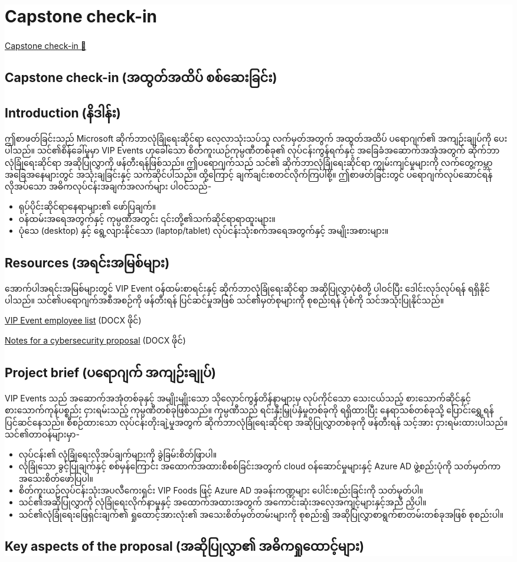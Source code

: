# Capstone check-in

[Capstone check-in 🔗](https://www.coursera.org/learn/advanced-cybersecurity-concepts-and-capstone-project/supplement/7REFl/capstone-check-in)

## Capstone check-in (အထွတ်အထိပ် စစ်ဆေးခြင်း)

## Introduction (နိဒါန်း)

ဤစာဖတ်ခြင်းသည် Microsoft ဆိုက်ဘာလုံခြုံရေးဆိုင်ရာ လေ့လာသုံးသပ်သူ လက်မှတ်အတွက် အထွတ်အထိပ် ပရောဂျက်၏ အကျဉ်းချုပ်ကို ပေးပါသည်။ သင်၏စိန်ခေါ်မှုမှာ VIP Events ဟုခေါ်သော စိတ်ကူးယဉ်ကုမ္ပဏီတစ်ခု၏ လုပ်ငန်းကွန်ရက်နှင့် အခြေခံအဆောက်အအုံအတွက် ဆိုက်ဘာလုံခြုံရေးဆိုင်ရာ အဆိုပြုလွှာကို ဖန်တီးရန်ဖြစ်သည်။ ဤပရောဂျက်သည် သင်၏ ဆိုက်ဘာလုံခြုံရေးဆိုင်ရာ ကျွမ်းကျင်မှုများကို လက်တွေ့ကမ္ဘာအခြေအနေများတွင် အသုံးချခြင်းနှင့် သက်ဆိုင်ပါသည်။ ထို့ကြောင့် ချက်ချင်းစတင်လိုက်ကြပါစို့။
ဤစာဖတ်ခြင်းတွင် ပရောဂျက်လုပ်ဆောင်ရန် လိုအပ်သော အဓိကလုပ်ငန်းအချက်အလက်များ ပါဝင်သည်-

- ရုပ်ပိုင်းဆိုင်ရာနေရာများ၏ ဖော်ပြချက်။
- ဝန်ထမ်းအရေအတွက်နှင့် ကုမ္ပဏီအတွင်း ၎င်းတို့၏သက်ဆိုင်ရာရာထူးများ။
- ပုံသေ (desktop) နှင့် ရွေ့လျားနိုင်သော (laptop/tablet) လုပ်ငန်းသုံးစက်အရေအတွက်နှင့် အမျိုးအစားများ။

## Resources (အရင်းအမြစ်များ)

အောက်ပါအရင်းအမြစ်များတွင် VIP Event ဝန်ထမ်းစာရင်းနှင့် ဆိုက်ဘာလုံခြုံရေးဆိုင်ရာ အဆိုပြုလွှာပုံစံတို့ ပါဝင်ပြီး ဒေါင်းလုဒ်လုပ်ရန် ရရှိနိုင်ပါသည်။ သင်၏ပရောဂျက်အစီအစဉ်ကို ဖန်တီးရန် ပြင်ဆင်မှုအဖြစ် သင်၏မှတ်စုများကို စုစည်းရန် ပုံစံကို သင်အသုံးပြုနိုင်သည်။

[VIP Event employee list](link_to_DOCX_file) (DOCX ဖိုင်)

[Notes for a cybersecurity proposal](link_to_DOCX_file) (DOCX ဖိုင်)

## Project brief (ပရောဂျက် အကျဉ်းချုပ်)

VIP Events သည် အဆောက်အအုံတစ်ခုနှင့် အမျိုးမျိုးသော သိုလှောင်ကွန်တိန်နာများမှ လုပ်ကိုင်သော သေးငယ်သည့် စားသောက်ဆိုင်နှင့် စားသောက်ကုန်ပစ္စည်း ငှားရမ်းသည့် ကုမ္ပဏီတစ်ခုဖြစ်သည်။ ကုမ္ပဏီသည် ရင်းနှီးမြှုပ်နှံမှုတစ်ခုကို ရရှိထားပြီး နေရာသစ်တစ်ခုသို့ ပြောင်းရွှေ့ရန် ပြင်ဆင်နေသည်။ စီစဉ်ထားသော လုပ်ငန်းတိုးချဲ့မှုအတွက် ဆိုက်ဘာလုံခြုံရေးဆိုင်ရာ အဆိုပြုလွှာတစ်ခုကို ဖန်တီးရန် သင့်အား ငှားရမ်းထားပါသည်။ သင်၏တာဝန်များမှာ-

- လုပ်ငန်း၏ လုံခြုံရေးလိုအပ်ချက်များကို ခွဲခြမ်းစိတ်ဖြာပါ။
- လုံခြုံသော ခွင့်ပြုချက်နှင့် စစ်မှန်ကြောင်း အထောက်အထားစိစစ်ခြင်းအတွက် cloud ဝန်ဆောင်မှုများနှင့် Azure AD ဖွဲ့စည်းပုံကို သတ်မှတ်ကာ အသေးစိတ်ဖော်ပြပါ။
- စိတ်ကူးယဉ်လုပ်ငန်းသုံးအပလီကေးရှင်း VIP Foods ဖြင့် Azure AD အခန်းကဏ္ဍများ ပေါင်းစည်းခြင်းကို သတ်မှတ်ပါ။
- သင်၏အဆိုပြုလွှာကို လုံခြုံရေးလိုက်နာမှုနှင့် အထောက်အထားအတွက် အကောင်းဆုံးအလေ့အကျင့်များနှင့်အညီ ညှိပါ။
- သင်၏လုံခြုံရေးဖြေရှင်းချက်၏ ရှုထောင့်အားလုံး၏ အသေးစိတ်မှတ်တမ်းများကို စုစည်း၍ အဆိုပြုလွှာစာရွက်စာတမ်းတစ်ခုအဖြစ် စုစည်းပါ။

## Key aspects of the proposal (အဆိုပြုလွှာ၏ အဓိကရှုထောင့်များ)
